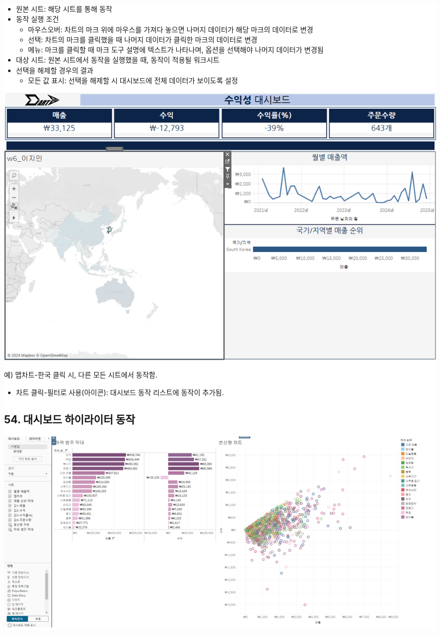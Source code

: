 - 원본 시트: 해당 시트를 통해 동작
- 동작 실행 조건
    - 마우스오버: 차트의 마크 위에 마우스를 가져다 놓으면 나머지 데이터가 해당 마크의 데이터로 변경
    - 선택: 차트의 마크를 클릭했을 때 나머지 데이터가 클릭한 마크의 데이터로 변경
    - 메뉴: 마크를 클릭할 때 마크 도구 설명에 텍스트가 나타나며, 옵션을 선택해야 나머지 데이터가 변경됨
- 대상 시트: 원본 시트에서 동작을 실행했을 때, 동작이 적용될 워크시트
- 선택을 해제할 경우의 결과
    - 모든 값 표시: 선택을 해제할 시 대시보드에 전체 데이터가 보이도록 설정

![alt text](../images/image-6-24.png)

예) 맵차트-한국 클릭 시, 다른 모든 시트에서 동작함.

- 차트 클릭-필터로 사용(아이콘): 대시보드 동작 리스트에 동작이 추가됨.

## 54. 대시보드 하이라이터 동작


![alt text](../images/image-6-25.png)